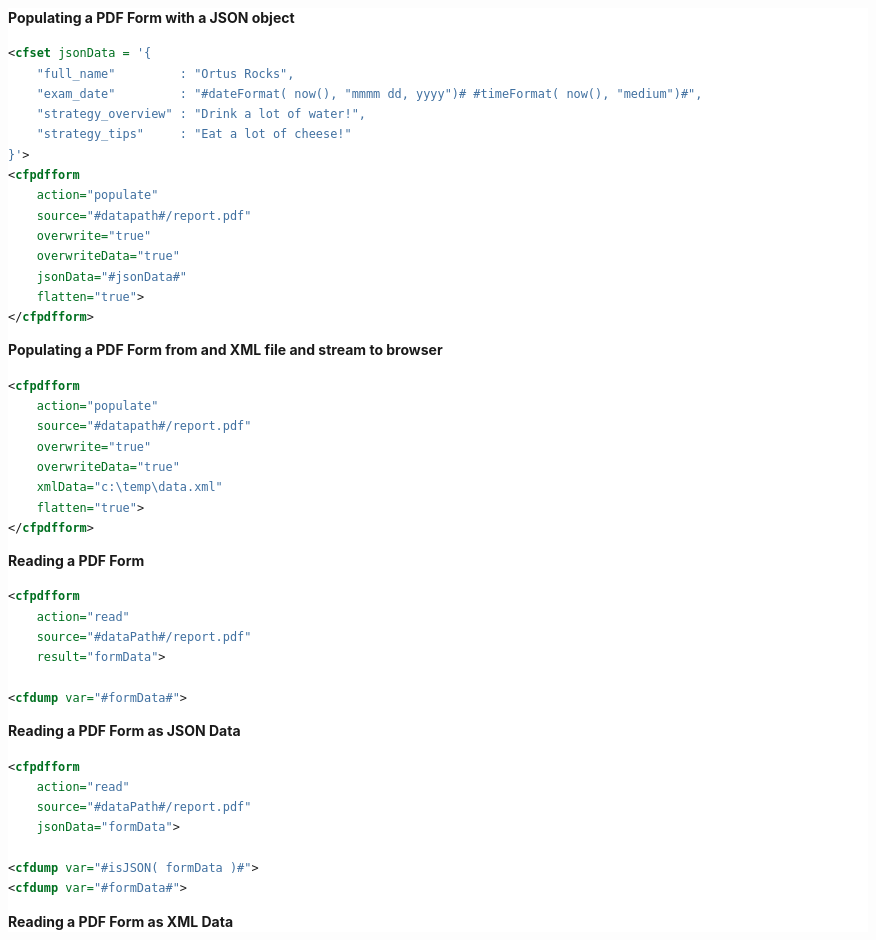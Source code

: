 **Populating a PDF Form with a JSON object**

```xml
<cfset jsonData = '{
    "full_name" 		: "Ortus Rocks",
    "exam_date" 		: "#dateFormat( now(), "mmmm dd, yyyy")# #timeFormat( now(), "medium")#",
    "strategy_overview" : "Drink a lot of water!",
    "strategy_tips" 	: "Eat a lot of cheese!"
}'>
<cfpdfform 
    action="populate" 
    source="#datapath#/report.pdf" 
    overwrite="true"
    overwriteData="true"
    jsonData="#jsonData#"
    flatten="true">
</cfpdfform>
```

**Populating a PDF Form from and XML file and stream to browser**

```xml
<cfpdfform 
    action="populate" 
    source="#datapath#/report.pdf" 
    overwrite="true"
    overwriteData="true"
    xmlData="c:\temp\data.xml"
    flatten="true">
</cfpdfform>
```

**Reading a PDF Form**

```xml
<cfpdfform 
    action="read"
    source="#dataPath#/report.pdf"
    result="formData">

<cfdump var="#formData#">
```

**Reading a PDF Form as JSON Data**

```xml
<cfpdfform 
    action="read"
    source="#dataPath#/report.pdf"
    jsonData="formData">

<cfdump var="#isJSON( formData )#">
<cfdump var="#formData#">
```

**Reading a PDF Form as XML Data**
